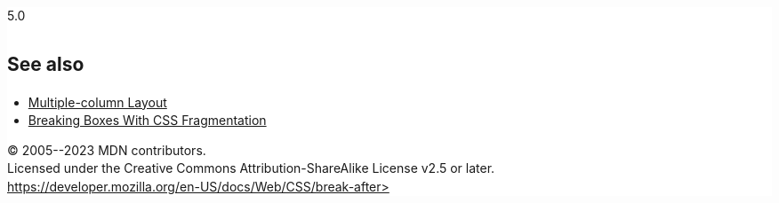 5.0

See also
--------

- [Multiple-column
    Layout](https://developer.mozilla.org/en-US/docs/Learn/CSS/CSS_layout/Multiple-column_Layout)
- [Breaking Boxes With CSS
    Fragmentation](https://www.smashingmagazine.com/2019/02/css-fragmentation/)

© 2005--2023 MDN contributors.\
Licensed under the Creative Commons Attribution-ShareAlike License v2.5
or later.\
https://developer.mozilla.org/en-US/docs/Web/CSS/break-after>
